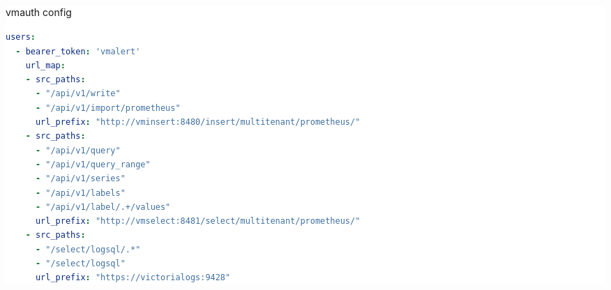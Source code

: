 vmauth config
```yaml
users:
  - bearer_token: 'vmalert'
    url_map:
    - src_paths:
      - "/api/v1/write"
      - "/api/v1/import/prometheus"
      url_prefix: "http://vminsert:8480/insert/multitenant/prometheus/"
    - src_paths:
      - "/api/v1/query"
      - "/api/v1/query_range"
      - "/api/v1/series"
      - "/api/v1/labels"
      - "/api/v1/label/.+/values"
      url_prefix: "http://vmselect:8481/select/multitenant/prometheus/"
    - src_paths:
      - "/select/logsql/.*"
      - "/select/logsql"
      url_prefix: "https://victorialogs:9428"
```
